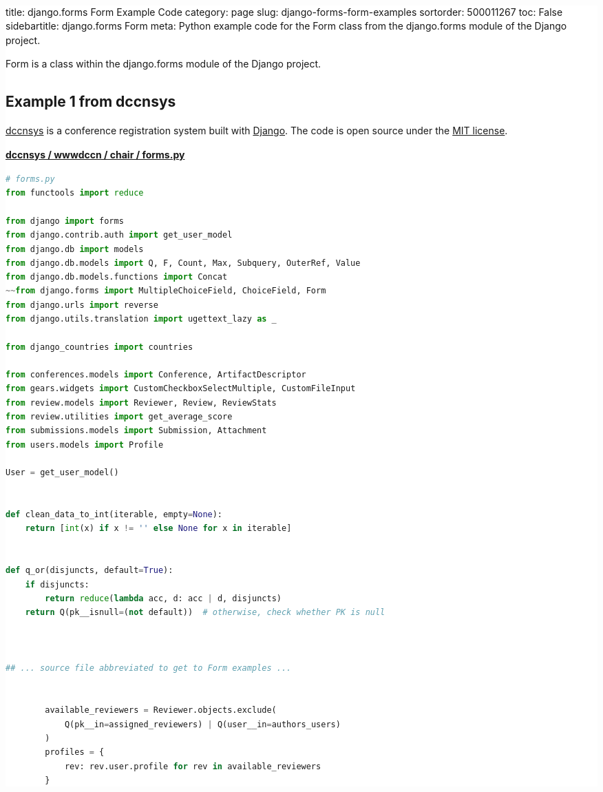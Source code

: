 title: django.forms Form Example Code
category: page
slug: django-forms-form-examples
sortorder: 500011267
toc: False
sidebartitle: django.forms Form
meta: Python example code for the Form class from the django.forms module of the Django project.


Form is a class within the django.forms module of the Django project.


## Example 1 from dccnsys
[dccnsys](https://github.com/dccnconf/dccnsys) is a conference registration
system built with [Django](/django.html). The code is open source under the
[MIT license](https://github.com/dccnconf/dccnsys/blob/master/LICENSE).

[**dccnsys / wwwdccn / chair / forms.py**](https://github.com/dccnconf/dccnsys/blob/master/wwwdccn/chair/forms.py)

```python
# forms.py
from functools import reduce

from django import forms
from django.contrib.auth import get_user_model
from django.db import models
from django.db.models import Q, F, Count, Max, Subquery, OuterRef, Value
from django.db.models.functions import Concat
~~from django.forms import MultipleChoiceField, ChoiceField, Form
from django.urls import reverse
from django.utils.translation import ugettext_lazy as _

from django_countries import countries

from conferences.models import Conference, ArtifactDescriptor
from gears.widgets import CustomCheckboxSelectMultiple, CustomFileInput
from review.models import Reviewer, Review, ReviewStats
from review.utilities import get_average_score
from submissions.models import Submission, Attachment
from users.models import Profile

User = get_user_model()


def clean_data_to_int(iterable, empty=None):
    return [int(x) if x != '' else None for x in iterable]


def q_or(disjuncts, default=True):
    if disjuncts:
        return reduce(lambda acc, d: acc | d, disjuncts)
    return Q(pk__isnull=(not default))  # otherwise, check whether PK is null



## ... source file abbreviated to get to Form examples ...


        available_reviewers = Reviewer.objects.exclude(
            Q(pk__in=assigned_reviewers) | Q(user__in=authors_users)
        )
        profiles = {
            rev: rev.user.profile for rev in available_reviewers
        }
```